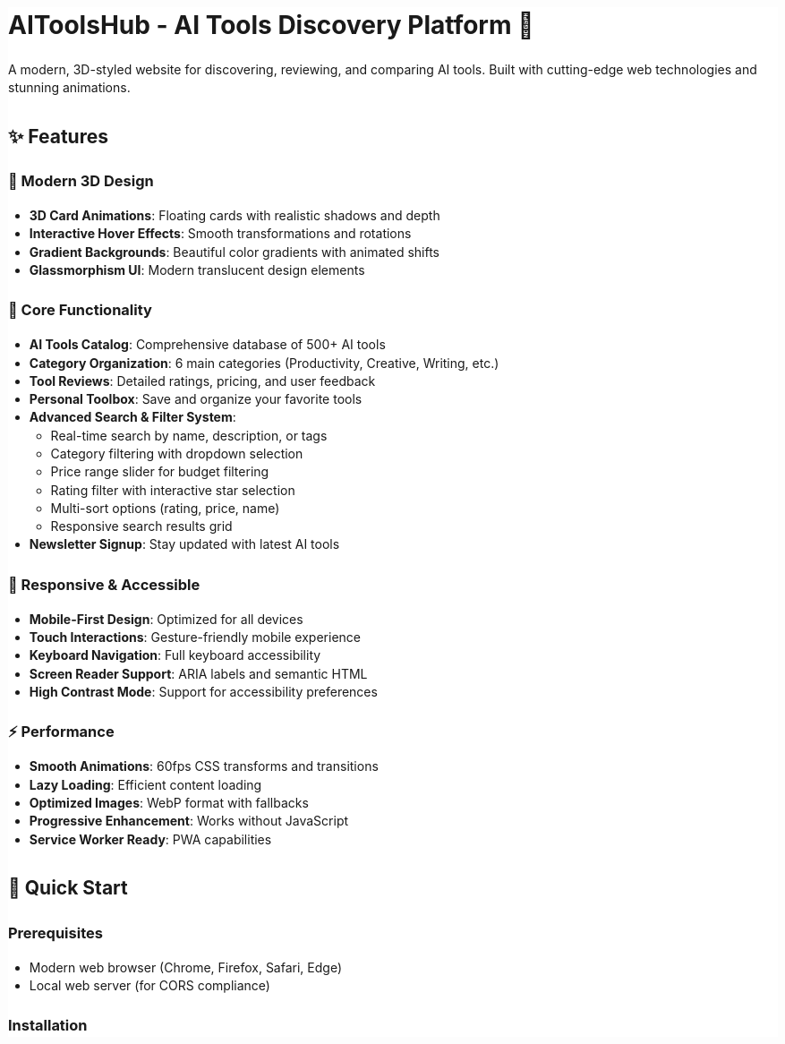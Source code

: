 # AIToolsHub - AI Tools Discovery Platform 🚀

A modern, 3D-styled website for discovering, reviewing, and comparing AI tools. Built with cutting-edge web technologies and stunning animations.

## ✨ Features

### 🎨 Modern 3D Design
- **3D Card Animations**: Floating cards with realistic shadows and depth
- **Interactive Hover Effects**: Smooth transformations and rotations
- **Gradient Backgrounds**: Beautiful color gradients with animated shifts
- **Glassmorphism UI**: Modern translucent design elements

### 🎯 Core Functionality
- **AI Tools Catalog**: Comprehensive database of 500+ AI tools
- **Category Organization**: 6 main categories (Productivity, Creative, Writing, etc.)
- **Tool Reviews**: Detailed ratings, pricing, and user feedback
- **Personal Toolbox**: Save and organize your favorite tools
- **Advanced Search & Filter System**: 
  - Real-time search by name, description, or tags
  - Category filtering with dropdown selection
  - Price range slider for budget filtering
  - Rating filter with interactive star selection
  - Multi-sort options (rating, price, name)
  - Responsive search results grid
- **Newsletter Signup**: Stay updated with latest AI tools

### 📱 Responsive & Accessible
- **Mobile-First Design**: Optimized for all devices
- **Touch Interactions**: Gesture-friendly mobile experience
- **Keyboard Navigation**: Full keyboard accessibility
- **Screen Reader Support**: ARIA labels and semantic HTML
- **High Contrast Mode**: Support for accessibility preferences

### ⚡ Performance
- **Smooth Animations**: 60fps CSS transforms and transitions
- **Lazy Loading**: Efficient content loading
- **Optimized Images**: WebP format with fallbacks
- **Progressive Enhancement**: Works without JavaScript
- **Service Worker Ready**: PWA capabilities

## 🚀 Quick Start

### Prerequisites
- Modern web browser (Chrome, Firefox, Safari, Edge)
- Local web server (for CORS compliance)

### Installation
